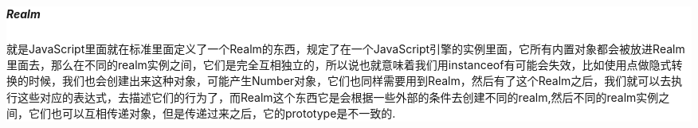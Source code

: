 ##### Realm
就是JavaScript里面就在标准里面定义了一个Realm的东西，规定了在一个JavaScript引擎的实例里面，它所有内置对象都会被放进Realm里面去，那么在不同的realm实例之间，它们是完全互相独立的，所以说也就意味着我们用instanceof有可能会失效，比如使用点做隐式转换的时候，我们也会创建出来这种对象，可能产生Number对象，它们也同样需要用到Realm，然后有了这个Realm之后，我们就可以去执行这些对应的表达式，去描述它们的行为了，而Realm这个东西它是会根据一些外部的条件去创建不同的realm,然后不同的realm实例之间，它们也可以互相传递对象，但是传递过来之后，它的prototype是不一致的.
